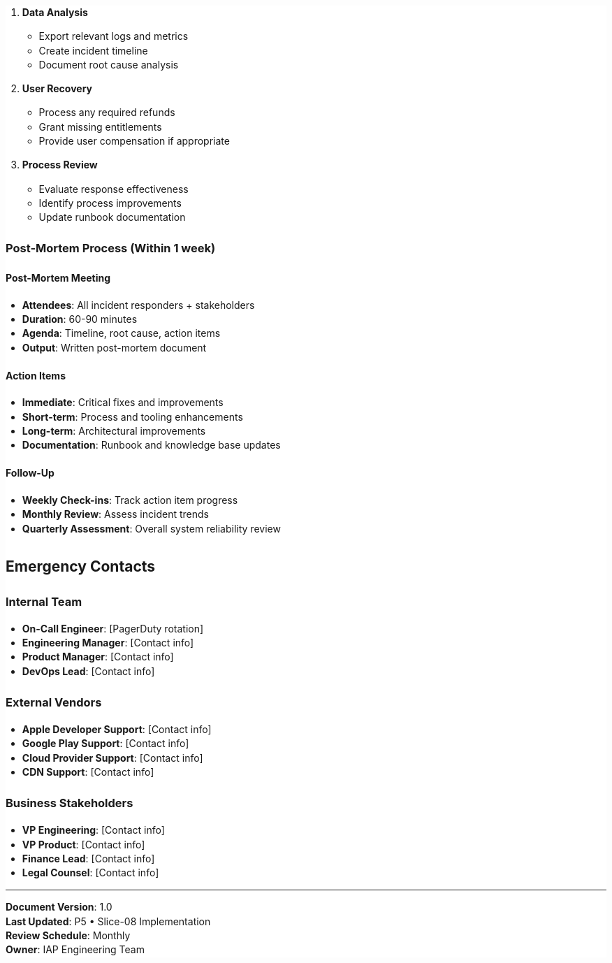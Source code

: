 1. **Data Analysis**
   - Export relevant logs and metrics
   - Create incident timeline
   - Document root cause analysis

2. **User Recovery**
   - Process any required refunds
   - Grant missing entitlements
   - Provide user compensation if appropriate

3. **Process Review**
   - Evaluate response effectiveness
   - Identify process improvements
   - Update runbook documentation

### Post-Mortem Process (Within 1 week)

#### Post-Mortem Meeting
- **Attendees**: All incident responders + stakeholders
- **Duration**: 60-90 minutes
- **Agenda**: Timeline, root cause, action items
- **Output**: Written post-mortem document

#### Action Items
- **Immediate**: Critical fixes and improvements
- **Short-term**: Process and tooling enhancements
- **Long-term**: Architectural improvements
- **Documentation**: Runbook and knowledge base updates

#### Follow-Up
- **Weekly Check-ins**: Track action item progress
- **Monthly Review**: Assess incident trends
- **Quarterly Assessment**: Overall system reliability review

## Emergency Contacts

### Internal Team
- **On-Call Engineer**: [PagerDuty rotation]
- **Engineering Manager**: [Contact info]
- **Product Manager**: [Contact info]
- **DevOps Lead**: [Contact info]

### External Vendors
- **Apple Developer Support**: [Contact info]
- **Google Play Support**: [Contact info]
- **Cloud Provider Support**: [Contact info]
- **CDN Support**: [Contact info]

### Business Stakeholders
- **VP Engineering**: [Contact info]
- **VP Product**: [Contact info]
- **Finance Lead**: [Contact info]
- **Legal Counsel**: [Contact info]

---

**Document Version**: 1.0  
**Last Updated**: P5 • Slice-08 Implementation  
**Review Schedule**: Monthly  
**Owner**: IAP Engineering Team
